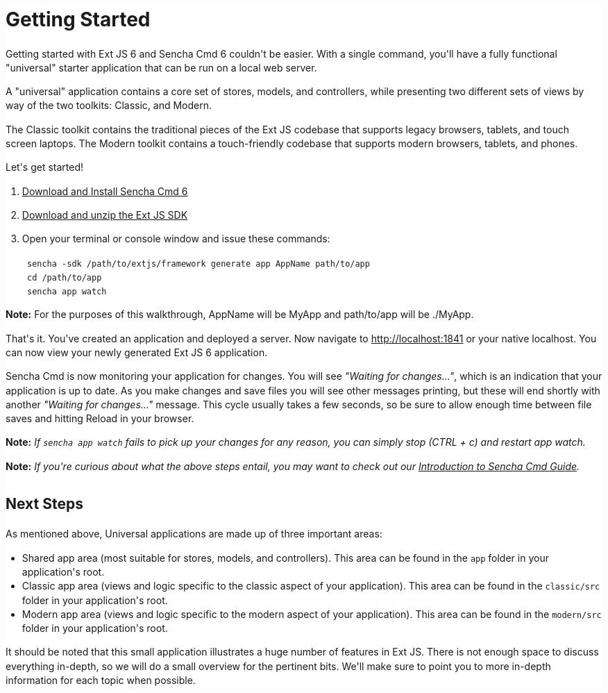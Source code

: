 # Getting Started 

Getting started with Ext JS 6 and Sencha Cmd 6 couldn't be easier.  With a single command, 
you'll have a fully functional "universal" starter application that can be run on a 
local web server. 

A "universal" application contains a core set of stores, models, and controllers,
while presenting two different sets of views by way of the two toolkits: Classic, and Modern.

The Classic toolkit contains the traditional pieces of the Ext JS codebase that supports 
legacy browsers, tablets, and touch screen laptops. The Modern toolkit contains a 
touch-friendly codebase that supports modern browsers, tablets, and phones.

Let's get started!

1. [Download and Install Sencha Cmd 6](http://www.sencha.com/products/sencha-cmd/)

2. [Download and unzip the Ext JS SDK](http://www.sencha.com/products/extjs/evaluate/)

2. Open your terminal or console window and issue these commands:  

		sencha -sdk /path/to/extjs/framework generate app AppName path/to/app
		cd /path/to/app
		sencha app watch

**Note:** For the purposes of this walkthrough, AppName will be MyApp and path/to/app 
will be ./MyApp.

That's it.  You've created an application and deployed a server.  Now navigate to
[http://localhost:1841](http://localhost:1841) or your native localhost.  You can now view
your newly generated Ext JS 6 application.  

Sencha Cmd is now monitoring your application for changes. You will see _"Waiting for
changes..."_, which is an indication that your application is up to date. As you make
changes and save files you will see other messages printing, but these will end shortly
with another _"Waiting for changes..."_ message. This cycle usually takes a few seconds,
so be sure to allow enough time between file saves and hitting Reload in your browser.

**Note:**  _If `sencha app watch` fails to pick up your changes for any reason, 
you can simply stop (CTRL + c) and restart app watch._

**Note:** _If you're curious about what the above steps entail, you may want to check out
our [Introduction to Sencha Cmd Guide](../../../../cmd/guides/intro_to_cmd.html)._

## Next Steps

As mentioned above, Universal applications are made up of three important areas:

 + Shared app area (most suitable for stores, models, and controllers).  This area can
 be found in the `app` folder in your application's root.
 + Classic app area (views and logic specific to the classic aspect of your application).  This
 area can be found in the `classic/src` folder in your application's root.
 + Modern app area (views and logic specific to the modern aspect of your application). This
 area can be found in the `modern/src` folder in your application's root.

It should be noted that this small application illustrates a huge number of features in Ext JS.  There
is not enough space to discuss everything in-depth, so we will do a small overview for the
pertinent bits. We'll make sure to point you to more in-depth information for each topic
when possible.
